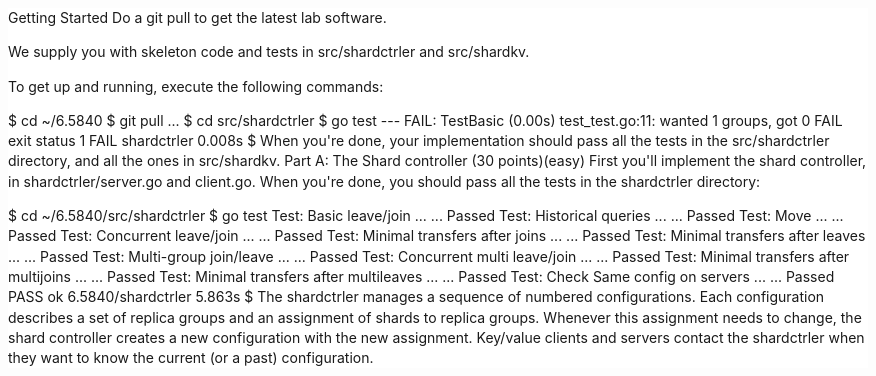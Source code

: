 Getting Started
Do a git pull to get the latest lab software.

We supply you with skeleton code and tests in src/shardctrler and src/shardkv.

To get up and running, execute the following commands:

$ cd ~/6.5840
$ git pull
...
$ cd src/shardctrler
$ go test
--- FAIL: TestBasic (0.00s)
        test_test.go:11: wanted 1 groups, got 0
FAIL
exit status 1
FAIL    shardctrler     0.008s
$
When you're done, your implementation should pass all the tests in the src/shardctrler directory, and all the ones in src/shardkv.
Part A: The Shard controller (30 points)(easy)
First you'll implement the shard controller, in shardctrler/server.go and client.go. When you're done, you should pass all the tests in the shardctrler directory:

$ cd ~/6.5840/src/shardctrler
$ go test
Test: Basic leave/join ...
  ... Passed
Test: Historical queries ...
  ... Passed
Test: Move ...
  ... Passed
Test: Concurrent leave/join ...
  ... Passed
Test: Minimal transfers after joins ...
  ... Passed
Test: Minimal transfers after leaves ...
  ... Passed
Test: Multi-group join/leave ...
  ... Passed
Test: Concurrent multi leave/join ...
  ... Passed
Test: Minimal transfers after multijoins ...
  ... Passed
Test: Minimal transfers after multileaves ...
  ... Passed
Test: Check Same config on servers ...
  ... Passed
PASS
ok  	6.5840/shardctrler	5.863s
$
The shardctrler manages a sequence of numbered configurations. Each configuration describes a set of replica groups and an assignment of shards to replica groups. Whenever this assignment needs to change, the shard controller creates a new configuration with the new assignment. Key/value clients and servers contact the shardctrler when they want to know the current (or a past) configuration.
